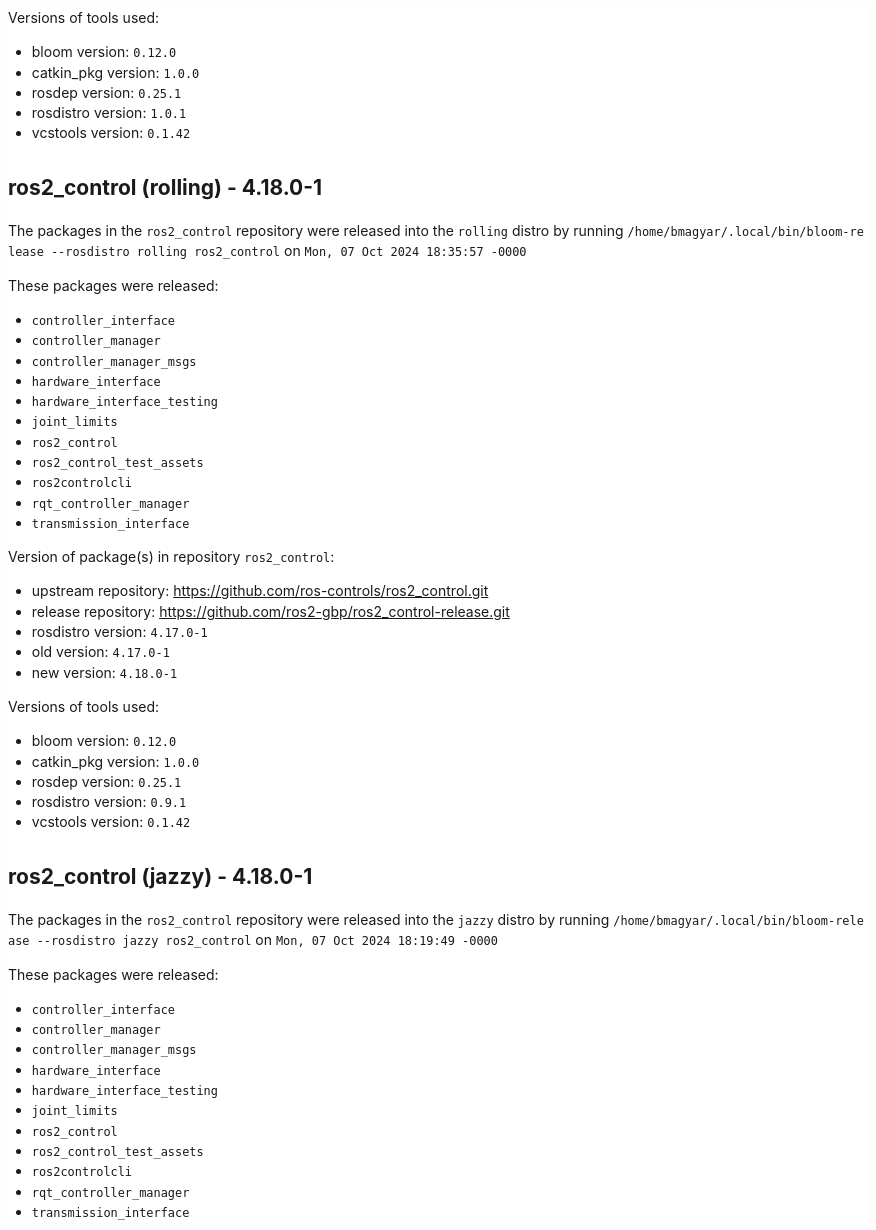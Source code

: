 Versions of tools used:

- bloom version: `0.12.0`
- catkin_pkg version: `1.0.0`
- rosdep version: `0.25.1`
- rosdistro version: `1.0.1`
- vcstools version: `0.1.42`


## ros2_control (rolling) - 4.18.0-1

The packages in the `ros2_control` repository were released into the `rolling` distro by running `/home/bmagyar/.local/bin/bloom-release --rosdistro rolling ros2_control` on `Mon, 07 Oct 2024 18:35:57 -0000`

These packages were released:
- `controller_interface`
- `controller_manager`
- `controller_manager_msgs`
- `hardware_interface`
- `hardware_interface_testing`
- `joint_limits`
- `ros2_control`
- `ros2_control_test_assets`
- `ros2controlcli`
- `rqt_controller_manager`
- `transmission_interface`

Version of package(s) in repository `ros2_control`:

- upstream repository: https://github.com/ros-controls/ros2_control.git
- release repository: https://github.com/ros2-gbp/ros2_control-release.git
- rosdistro version: `4.17.0-1`
- old version: `4.17.0-1`
- new version: `4.18.0-1`

Versions of tools used:

- bloom version: `0.12.0`
- catkin_pkg version: `1.0.0`
- rosdep version: `0.25.1`
- rosdistro version: `0.9.1`
- vcstools version: `0.1.42`


## ros2_control (jazzy) - 4.18.0-1

The packages in the `ros2_control` repository were released into the `jazzy` distro by running `/home/bmagyar/.local/bin/bloom-release --rosdistro jazzy ros2_control` on `Mon, 07 Oct 2024 18:19:49 -0000`

These packages were released:
- `controller_interface`
- `controller_manager`
- `controller_manager_msgs`
- `hardware_interface`
- `hardware_interface_testing`
- `joint_limits`
- `ros2_control`
- `ros2_control_test_assets`
- `ros2controlcli`
- `rqt_controller_manager`
- `transmission_interface`
